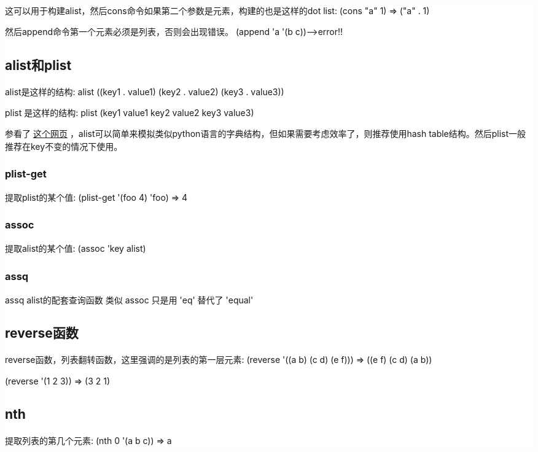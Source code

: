 这可以用于构建alist，然后cons命令如果第二个参数是元素，构建的也是这样的dot list:
(cons "a" 1)
=> ("a" . 1) 

然后append命令第一个元素必须是列表，否则会出现错误。
(append 'a '(b c))&#x2014;>error!!

## alist和plist<a id="orgheadline35"></a>

alist是这样的结构:
alist  ((key1 . value1)
  (key2 . value2)
  (key3 . value3))

plist 是这样的结构:
plist 
(key1 value1
  key2 value2
  key3 value3)

参看了 [这个网页](http://www.emacswiki.org/emacs/AlistVsPlist) ，alist可以简单来模拟类似python语言的字典结构，但如果需要考虑效率了，则推荐使用hash table结构。然后plist一般推荐在key不变的情况下使用。

### plist-get<a id="orgheadline32"></a>

提取plist的某个值:
(plist-get '(foo 4) 'foo)
=> 4

### assoc<a id="orgheadline33"></a>

提取alist的某个值:
(assoc 'key alist)

### assq<a id="orgheadline34"></a>

assq  alist的配套查询函数  类似 assoc 只是用 'eq' 替代了 'equal'

## reverse函数<a id="orgheadline36"></a>

reverse函数，列表翻转函数，这里强调的是列表的第一层元素:
(reverse '((a b) (c d) (e f)))
=> ((e f) (c d) (a b))

(reverse '(1 2 3))
=> (3 2 1)

## nth<a id="orgheadline37"></a>

提取列表的第几个元素:
(nth 0 '(a b c))
=> a
